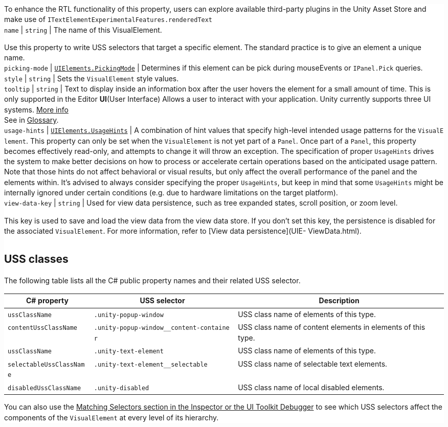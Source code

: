 To enhance the RTL functionality of this property, users can explore available
third-party plugins in the Unity Asset Store and make use of
`ITextElementExperimentalFeatures.renderedText`  
`name` | `string` | The name of this VisualElement.  
  
Use this property to write USS selectors that target a specific element. The
standard practice is to give an element a unique name.  
`picking-mode` | [`UIElements.PickingMode`](../ScriptReference/UIElements.PickingMode.html) | Determines if this element can be pick during mouseEvents or `IPanel.Pick` queries.  
`style` | `string` | Sets the `VisualElement` style values.  
`tooltip` | `string` | Text to display inside an information box after the user hovers the element for a small amount of time. This is only supported in the Editor **UI**(User Interface) Allows a user to interact with your application. Unity currently supports three UI systems. [More info](UI-system-compare.html)  
See in [Glossary](Glossary.html#UI).  
`usage-hints` | [`UIElements.UsageHints`](../ScriptReference/UIElements.UsageHints.html) | A combination of hint values that specify high-level intended usage patterns for the `VisualElement`. This property can only be set when the `VisualElement` is not yet part of a `Panel`. Once part of a `Panel`, this property becomes effectively read-only, and attempts to change it will throw an exception. The specification of proper `UsageHints` drives the system to make better decisions on how to process or accelerate certain operations based on the anticipated usage pattern. Note that those hints do not affect behavioral or visual results, but only affect the overall performance of the panel and the elements within. It’s advised to always consider specifying the proper `UsageHints`, but keep in mind that some `UsageHints` might be internally ignored under certain conditions (e.g. due to hardware limitations on the target platform).  
`view-data-key` | `string` | Used for view data persistence, such as tree expanded states, scroll position, or zoom level.  
  
This key is used to save and load the view data from the view data store. If
you don’t set this key, the persistence is disabled for the associated
`VisualElement`. For more information, refer to [View data persistence](UIE-
ViewData.html).  
  
## USS classes

The following table lists all the C# public property names and their related
USS selector.

**C# property** | **USS selector** | **Description**  
---|---|---  
`ussClassName` | `.unity-popup-window` | USS class name of elements of this type.  
`contentUssClassName` | `.unity-popup-window__content-container` | USS class name of content elements in elements of this type.  
`ussClassName` | `.unity-text-element` | USS class name of elements of this type.  
`selectableUssClassName` | `.unity-text-element__selectable` | USS class name of selectable text elements.  
`disabledUssClassName` | `.unity-disabled` | USS class name of local disabled elements.  
  
You can also use the [Matching Selectors section in the Inspector or the UI
Toolkit Debugger](UIB-testing-ui.html#matching-selectors) to see which USS
selectors affect the components of the `VisualElement` at every level of its
hierarchy.

